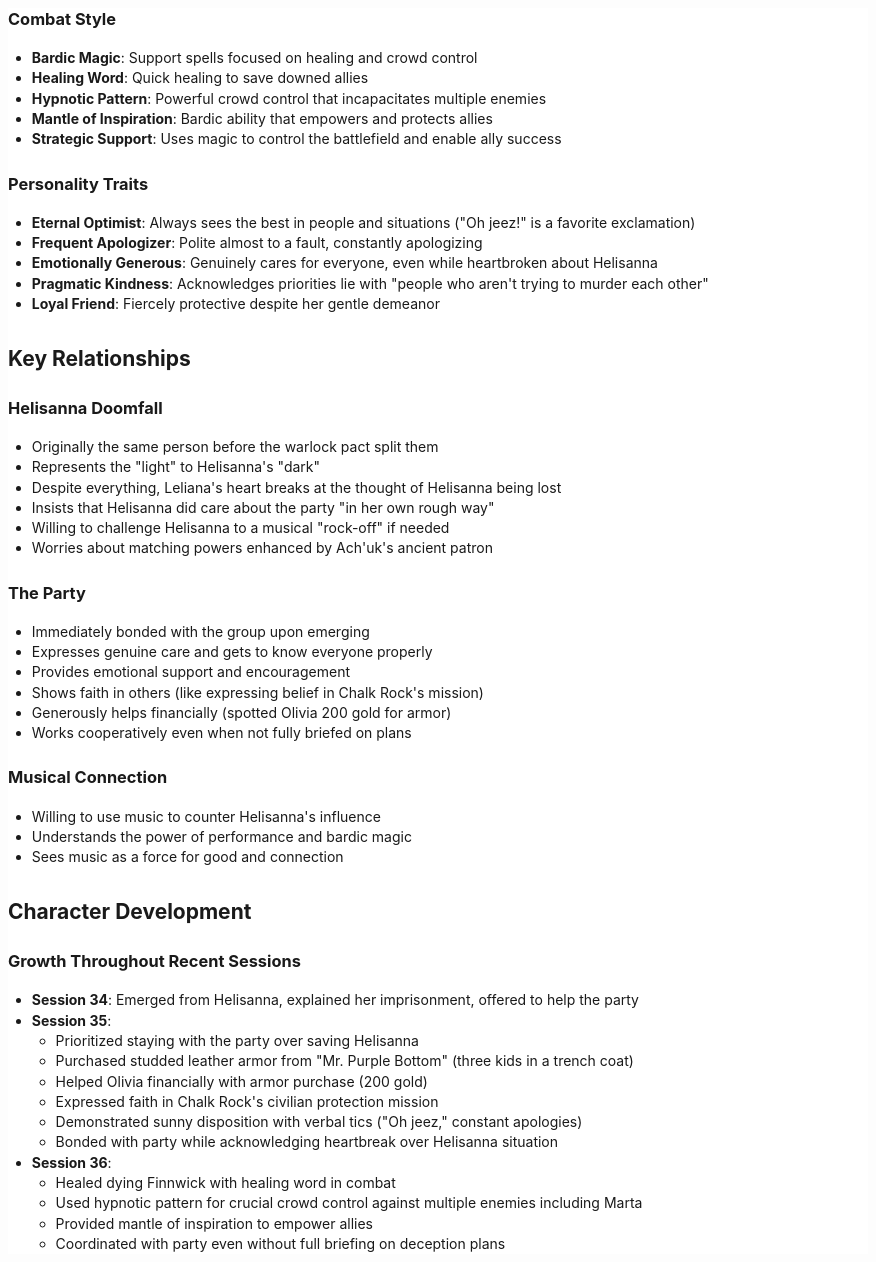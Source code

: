 ### Combat Style
- **Bardic Magic**: Support spells focused on healing and crowd control
- **Healing Word**: Quick healing to save downed allies
- **Hypnotic Pattern**: Powerful crowd control that incapacitates multiple enemies
- **Mantle of Inspiration**: Bardic ability that empowers and protects allies
- **Strategic Support**: Uses magic to control the battlefield and enable ally success

### Personality Traits
- **Eternal Optimist**: Always sees the best in people and situations ("Oh jeez!" is a favorite exclamation)
- **Frequent Apologizer**: Polite almost to a fault, constantly apologizing
- **Emotionally Generous**: Genuinely cares for everyone, even while heartbroken about Helisanna
- **Pragmatic Kindness**: Acknowledges priorities lie with "people who aren't trying to murder each other"
- **Loyal Friend**: Fiercely protective despite her gentle demeanor

## Key Relationships

### Helisanna Doomfall
- Originally the same person before the warlock pact split them
- Represents the "light" to Helisanna's "dark"
- Despite everything, Leliana's heart breaks at the thought of Helisanna being lost
- Insists that Helisanna did care about the party "in her own rough way"
- Willing to challenge Helisanna to a musical "rock-off" if needed
- Worries about matching powers enhanced by Ach'uk's ancient patron

### The Party
- Immediately bonded with the group upon emerging
- Expresses genuine care and gets to know everyone properly
- Provides emotional support and encouragement
- Shows faith in others (like expressing belief in Chalk Rock's mission)
- Generously helps financially (spotted Olivia 200 gold for armor)
- Works cooperatively even when not fully briefed on plans

### Musical Connection
- Willing to use music to counter Helisanna's influence
- Understands the power of performance and bardic magic
- Sees music as a force for good and connection

## Character Development

### Growth Throughout Recent Sessions
- **Session 34**: Emerged from Helisanna, explained her imprisonment, offered to help the party
- **Session 35**: 
  - Prioritized staying with the party over saving Helisanna
  - Purchased studded leather armor from "Mr. Purple Bottom" (three kids in a trench coat)
  - Helped Olivia financially with armor purchase (200 gold)
  - Expressed faith in Chalk Rock's civilian protection mission
  - Demonstrated sunny disposition with verbal tics ("Oh jeez," constant apologies)
  - Bonded with party while acknowledging heartbreak over Helisanna situation
- **Session 36**:
  - Healed dying Finnwick with healing word in combat
  - Used hypnotic pattern for crucial crowd control against multiple enemies including Marta
  - Provided mantle of inspiration to empower allies
  - Coordinated with party even without full briefing on deception plans
